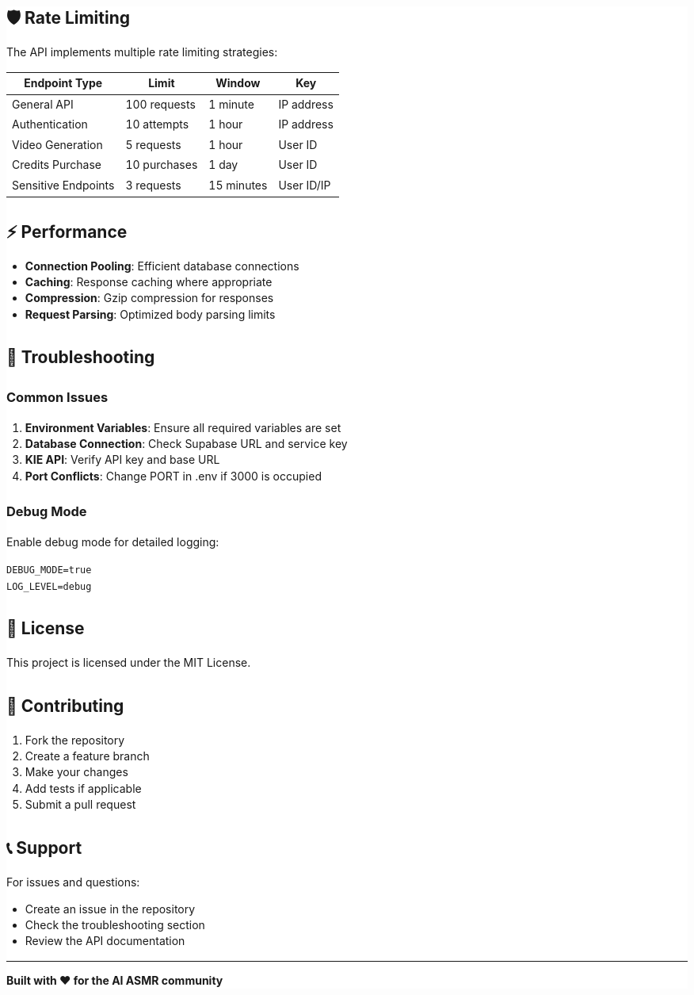 ## 🛡 Rate Limiting

The API implements multiple rate limiting strategies:

| Endpoint Type | Limit | Window | Key |
|---------------|--------|---------|-----|
| General API | 100 requests | 1 minute | IP address |
| Authentication | 10 attempts | 1 hour | IP address |
| Video Generation | 5 requests | 1 hour | User ID |
| Credits Purchase | 10 purchases | 1 day | User ID |
| Sensitive Endpoints | 3 requests | 15 minutes | User ID/IP |

## ⚡ Performance

- **Connection Pooling**: Efficient database connections
- **Caching**: Response caching where appropriate
- **Compression**: Gzip compression for responses
- **Request Parsing**: Optimized body parsing limits

## 🐛 Troubleshooting

### Common Issues

1. **Environment Variables**: Ensure all required variables are set
2. **Database Connection**: Check Supabase URL and service key
3. **KIE API**: Verify API key and base URL
4. **Port Conflicts**: Change PORT in .env if 3000 is occupied

### Debug Mode

Enable debug mode for detailed logging:
```env
DEBUG_MODE=true
LOG_LEVEL=debug
```

## 📄 License

This project is licensed under the MIT License.

## 🤝 Contributing

1. Fork the repository
2. Create a feature branch
3. Make your changes
4. Add tests if applicable
5. Submit a pull request

## 📞 Support

For issues and questions:
- Create an issue in the repository
- Check the troubleshooting section
- Review the API documentation

---

**Built with ❤️ for the AI ASMR community**